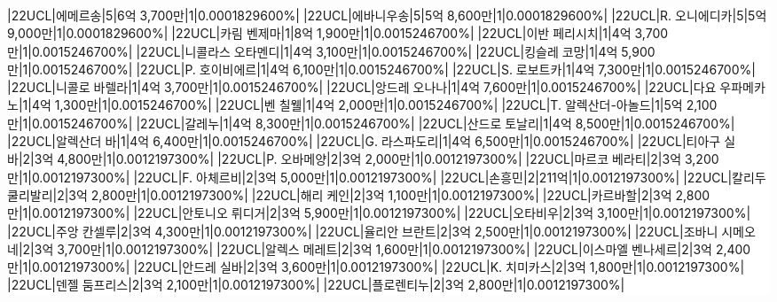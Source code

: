 |22UCL|에메르송|5|6억 3,700만|1|0.0001829600%|
|22UCL|에바니우송|5|5억 8,600만|1|0.0001829600%|
|22UCL|R. 오니에디카|5|5억 9,000만|1|0.0001829600%|
|22UCL|카림 벤제마|1|8억 1,900만|1|0.0015246700%|
|22UCL|이반 페리시치|1|4억 3,700만|1|0.0015246700%|
|22UCL|니콜라스 오타멘디|1|4억 3,100만|1|0.0015246700%|
|22UCL|킹슬레 코망|1|4억 5,900만|1|0.0015246700%|
|22UCL|P. 호이비에르|1|4억 6,100만|1|0.0015246700%|
|22UCL|S. 로보트카|1|4억 7,300만|1|0.0015246700%|
|22UCL|니콜로 바렐라|1|4억 3,700만|1|0.0015246700%|
|22UCL|앙드레 오나나|1|4억 7,600만|1|0.0015246700%|
|22UCL|다요 우파메카노|1|4억 1,300만|1|0.0015246700%|
|22UCL|벤 칠웰|1|4억 2,000만|1|0.0015246700%|
|22UCL|T. 알렉산더-아놀드|1|5억 2,100만|1|0.0015246700%|
|22UCL|갈레누|1|4억 8,300만|1|0.0015246700%|
|22UCL|산드로 토날리|1|4억 8,500만|1|0.0015246700%|
|22UCL|알렉산더 바|1|4억 6,400만|1|0.0015246700%|
|22UCL|G. 라스파도리|1|4억 6,500만|1|0.0015246700%|
|22UCL|티아구 실바|2|3억 4,800만|1|0.0012197300%|
|22UCL|P. 오바메양|2|3억 2,000만|1|0.0012197300%|
|22UCL|마르코 베라티|2|3억 3,200만|1|0.0012197300%|
|22UCL|F. 아체르비|2|3억 5,000만|1|0.0012197300%|
|22UCL|손흥민|2|211억|1|0.0012197300%|
|22UCL|칼리두 쿨리발리|2|3억 2,800만|1|0.0012197300%|
|22UCL|해리 케인|2|3억 1,100만|1|0.0012197300%|
|22UCL|카르바할|2|3억 2,800만|1|0.0012197300%|
|22UCL|안토니오 뤼디거|2|3억 5,900만|1|0.0012197300%|
|22UCL|오타비우|2|3억 3,100만|1|0.0012197300%|
|22UCL|주앙 칸셀루|2|3억 4,300만|1|0.0012197300%|
|22UCL|율리안 브란트|2|3억 2,500만|1|0.0012197300%|
|22UCL|조바니 시메오네|2|3억 3,700만|1|0.0012197300%|
|22UCL|알렉스 메레트|2|3억 1,600만|1|0.0012197300%|
|22UCL|이스마엘 벤나세르|2|3억 2,400만|1|0.0012197300%|
|22UCL|안드레 실바|2|3억 3,600만|1|0.0012197300%|
|22UCL|K. 치미카스|2|3억 1,800만|1|0.0012197300%|
|22UCL|덴젤 둠프리스|2|3억 2,100만|1|0.0012197300%|
|22UCL|플로렌티누|2|3억 2,800만|1|0.0012197300%|